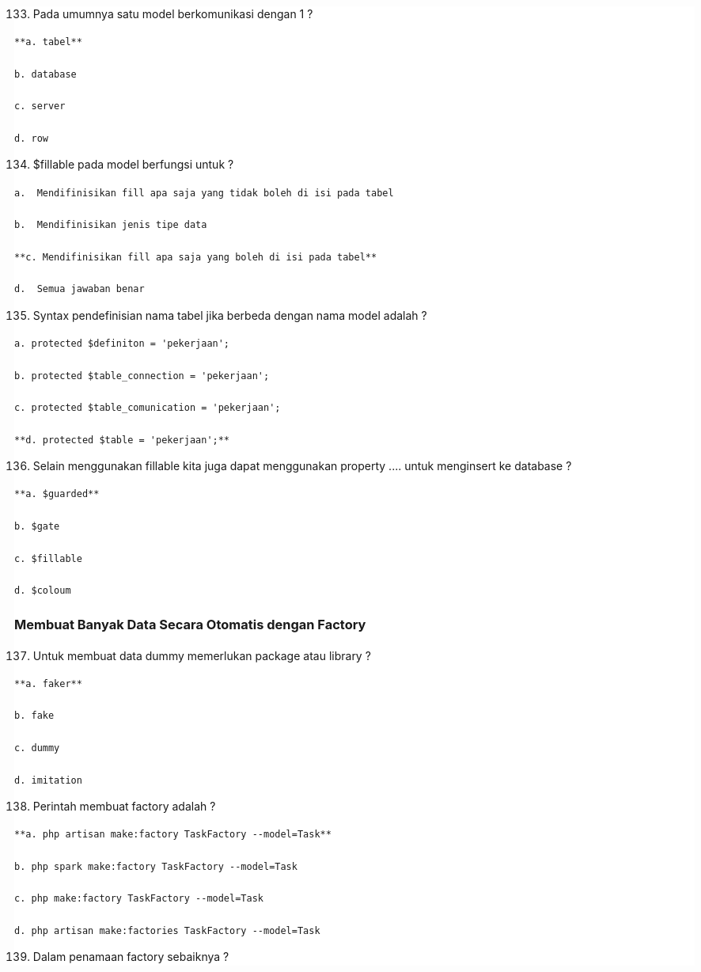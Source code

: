 133. Pada umumnya satu model berkomunikasi dengan 1 ?

    **a. tabel**

    b. database

    c. server

    d. row

134. $fillable pada model berfungsi untuk ?

    a.  Mendifinisikan fill apa saja yang tidak boleh di isi pada tabel

    b.  Mendifinisikan jenis tipe data

    **c. Mendifinisikan fill apa saja yang boleh di isi pada tabel**

    d.  Semua jawaban benar

135. Syntax pendefinisian nama tabel jika berbeda dengan nama model adalah ? 

    a. protected $definiton = 'pekerjaan';

    b. protected $table_connection = 'pekerjaan';

    c. protected $table_comunication = 'pekerjaan';

    **d. protected $table = 'pekerjaan';**

136. Selain menggunakan fillable kita juga dapat menggunakan property .... untuk menginsert ke database ?

    **a. $guarded**

    b. $gate

    c. $fillable

    d. $coloum

### Membuat Banyak Data Secara Otomatis dengan Factory
137. Untuk membuat data dummy memerlukan package atau library ?

    **a. faker**

    b. fake

    c. dummy

    d. imitation

138. Perintah membuat factory adalah ?

    **a. php artisan make:factory TaskFactory --model=Task**

    b. php spark make:factory TaskFactory --model=Task

    c. php make:factory TaskFactory --model=Task

    d. php artisan make:factories TaskFactory --model=Task

139. Dalam penamaan factory sebaiknya ?
